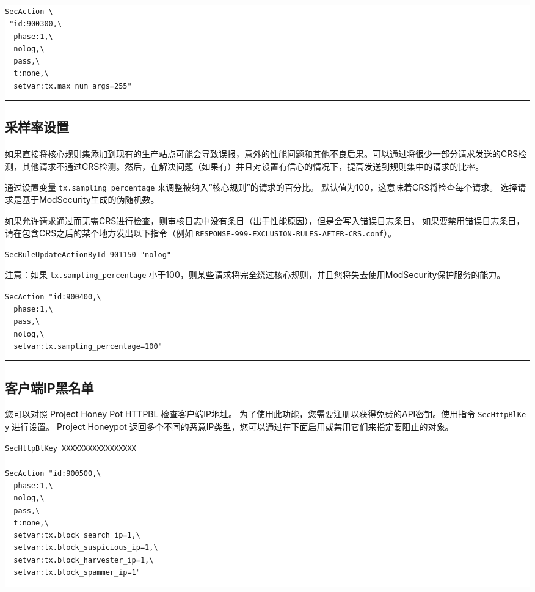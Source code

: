 ```modsecurity
SecAction \
 "id:900300,\
  phase:1,\
  nolog,\
  pass,\
  t:none,\
  setvar:tx.max_num_args=255"
```

---

## 采样率设置

如果直接将核心规则集添加到现有的生产站点可能会导致误报，意外的性能问题和其他不良后果。可以通过将很少一部分请求发送的CRS检测，其他请求不通过CRS检测。然后，在解决问题（如果有）并且对设置有信心的情况下，提高发送到规则集中的请求的比率。

通过设置变量 `tx.sampling_percentage` 来调整被纳入“核心规则”的请求的百分比。 默认值为100，这意味着CRS将检查每个请求。 选择请求是基于ModSecurity生成的伪随机数。

如果允许请求通过而无需CRS进行检查，则审核日志中没有条目（出于性能原因），但是会写入错误日志条目。 如果要禁用错误日志条目，请在包含CRS之后的某个地方发出以下指令（例如 `RESPONSE-999-EXCLUSION-RULES-AFTER-CRS.conf`）。

```modsecurity
SecRuleUpdateActionById 901150 "nolog"
```

注意：如果 `tx.sampling_percentage` 小于100，则某些请求将完全绕过核心规则，并且您将失去使用ModSecurity保护服务的能力。

```modsecurity
SecAction "id:900400,\
  phase:1,\
  pass,\
  nolog,\
  setvar:tx.sampling_percentage=100"
```

---

## 客户端IP黑名单

您可以对照 [Project Honey Pot HTTPBL](https://www.projecthoneypot.org/httpbl.php) 检查客户端IP地址。
为了使用此功能，您需要注册以获得免费的API密钥。使用指令 `SecHttpBlKey` 进行设置。
Project Honeypot 返回多个不同的恶意IP类型，您可以通过在下面启用或禁用它们来指定要阻止的对象。

```modsecurity
SecHttpBlKey XXXXXXXXXXXXXXXXX

SecAction "id:900500,\
  phase:1,\
  nolog,\
  pass,\
  t:none,\
  setvar:tx.block_search_ip=1,\
  setvar:tx.block_suspicious_ip=1,\
  setvar:tx.block_harvester_ip=1,\
  setvar:tx.block_spammer_ip=1"
```

---